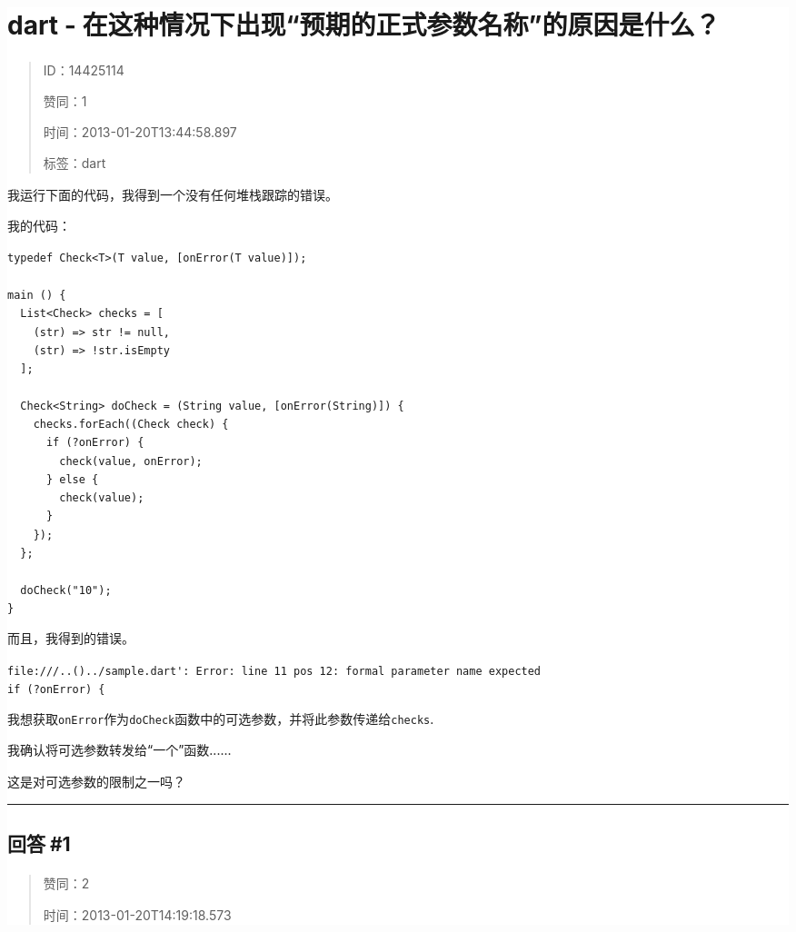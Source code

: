 # dart - 在这种情况下出现“预期的正式参数名称”的原因是什么？

> ID：14425114
> 
> 赞同：1
> 
> 时间：2013-01-20T13:44:58.897
> 
> 标签：dart

我运行下面的代码，我得到一个没有任何堆栈跟踪的错误。

我的代码：

```
typedef Check<T>(T value, [onError(T value)]);

main () {
  List<Check> checks = [
    (str) => str != null,
    (str) => !str.isEmpty
  ];

  Check<String> doCheck = (String value, [onError(String)]) {
    checks.forEach((Check check) {
      if (?onError) {
        check(value, onError);
      } else {
        check(value);
      }
    });
  };

  doCheck("10");
} 
```

而且，我得到的错误。

```
file:///..()../sample.dart': Error: line 11 pos 12: formal parameter name expected
if (?onError) { 
```

我想获取`onError`作为`doCheck`函数中的可选参数，并将此参数传递给`checks`.

我确认将可选参数转发给“一个”函数......

这是对可选参数的限制之一吗？

* * *

## 回答 #1

> 赞同：2
> 
> 时间：2013-01-20T14:19:18.573
